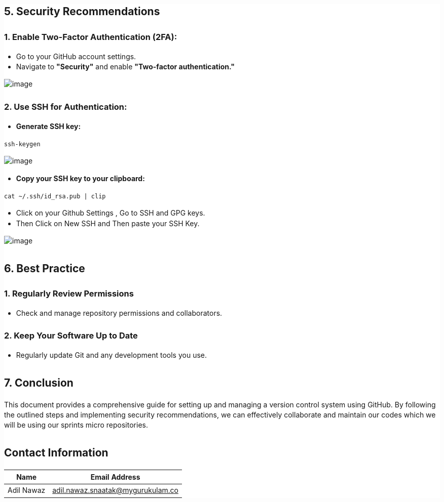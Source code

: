
## 5.  Security Recommendations

### 1. Enable Two-Factor Authentication (2FA):

- Go to your GitHub account settings.
- Navigate to **"Security"** and enable **"Two-factor authentication."**

![image](https://github.com/user-attachments/assets/d62a2b01-513d-42aa-b60a-9443cce5a0d5)

### 2. Use SSH for Authentication:

- **Generate SSH key:**
```
ssh-keygen                                                                                                                  
```
![image](https://github.com/user-attachments/assets/cd6314d5-3203-4067-a04a-906cc64201a5)

- **Copy your SSH key to your clipboard:**

```
cat ~/.ssh/id_rsa.pub | clip  
```

- Click on your Github Settings , Go to SSH and GPG keys.
- Then Click on New SSH and Then paste your SSH Key.

![image](https://github.com/user-attachments/assets/2cfe7f14-32e7-400e-ba67-37ab8fa79938)

## 6. Best Practice

### 1. Regularly Review Permissions

- Check and manage repository permissions and collaborators.

### 2. Keep Your Software Up to Date

- Regularly update Git and any development tools you use.

## 7. Conclusion
This document provides a comprehensive guide for setting up and managing a version control system using GitHub. By following the outlined steps and implementing security recommendations, we can effectively collaborate and maintain our codes which we will be using our sprints micro repositories.

## Contact Information


| Name         | Email Address                                 |
|--------------|-----------------------------------------------|
| Adil Nawaz | adil.nawaz.snaatak@mygurukulam.co           |
